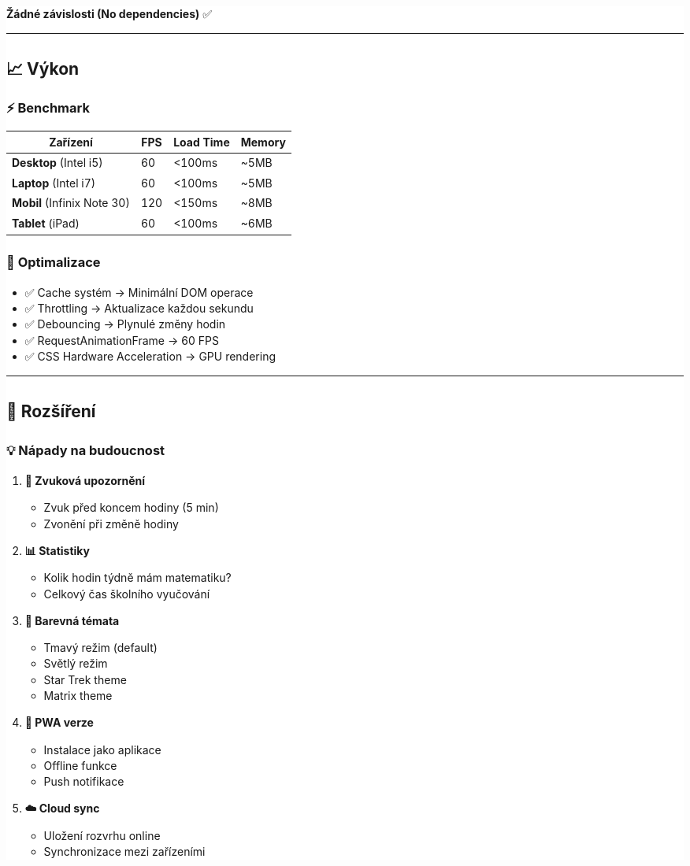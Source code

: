 **Žádné závislosti (No dependencies)** ✅

---

## 📈 Výkon

### ⚡ **Benchmark**

| Zařízení | FPS | Load Time | Memory |
|----------|-----|-----------|--------|
| **Desktop** (Intel i5) | 60 | <100ms | ~5MB |
| **Laptop** (Intel i7) | 60 | <100ms | ~5MB |
| **Mobil** (Infinix Note 30) | 120 | <150ms | ~8MB |
| **Tablet** (iPad) | 60 | <100ms | ~6MB |

### 🎯 **Optimalizace**

- ✅ Cache systém → Minimální DOM operace
- ✅ Throttling → Aktualizace každou sekundu
- ✅ Debouncing → Plynulé změny hodin
- ✅ RequestAnimationFrame → 60 FPS
- ✅ CSS Hardware Acceleration → GPU rendering

---

## 🔧 Rozšíření

### 💡 **Nápady na budoucnost**

1. **🔔 Zvuková upozornění**
   - Zvuk před koncem hodiny (5 min)
   - Zvonění při změně hodiny

2. **📊 Statistiky**
   - Kolik hodin týdně mám matematiku?
   - Celkový čas školního vyučování

3. **🌈 Barevná témata**
   - Tmavý režim (default)
   - Světlý režim
   - Star Trek theme
   - Matrix theme

4. **📱 PWA verze**
   - Instalace jako aplikace
   - Offline funkce
   - Push notifikace

5. **☁️ Cloud sync**
   - Uložení rozvrhu online
   - Synchronizace mezi zařízeními
